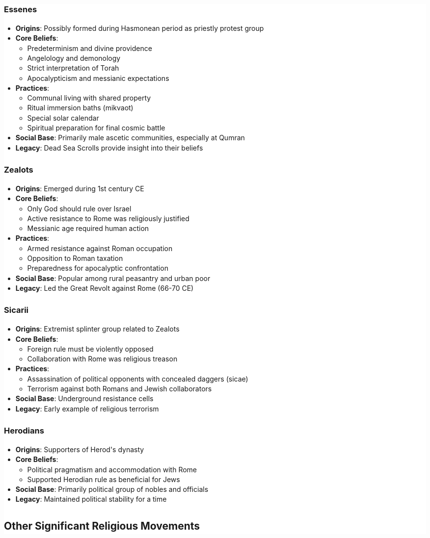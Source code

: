 ### Essenes

- **Origins**: Possibly formed during Hasmonean period as priestly protest group
- **Core Beliefs**:
  - Predeterminism and divine providence
  - Angelology and demonology
  - Strict interpretation of Torah
  - Apocalypticism and messianic expectations
- **Practices**:
  - Communal living with shared property
  - Ritual immersion baths (mikvaot)
  - Special solar calendar
  - Spiritual preparation for final cosmic battle
- **Social Base**: Primarily male ascetic communities, especially at Qumran
- **Legacy**: Dead Sea Scrolls provide insight into their beliefs

### Zealots

- **Origins**: Emerged during 1st century CE
- **Core Beliefs**:
  - Only God should rule over Israel
  - Active resistance to Rome was religiously justified
  - Messianic age required human action
- **Practices**:
  - Armed resistance against Roman occupation
  - Opposition to Roman taxation
  - Preparedness for apocalyptic confrontation
- **Social Base**: Popular among rural peasantry and urban poor
- **Legacy**: Led the Great Revolt against Rome (66-70 CE)

### Sicarii

- **Origins**: Extremist splinter group related to Zealots
- **Core Beliefs**: 
  - Foreign rule must be violently opposed
  - Collaboration with Rome was religious treason
- **Practices**:
  - Assassination of political opponents with concealed daggers (sicae)
  - Terrorism against both Romans and Jewish collaborators
- **Social Base**: Underground resistance cells
- **Legacy**: Early example of religious terrorism

### Herodians

- **Origins**: Supporters of Herod's dynasty
- **Core Beliefs**:
  - Political pragmatism and accommodation with Rome
  - Supported Herodian rule as beneficial for Jews
- **Social Base**: Primarily political group of nobles and officials
- **Legacy**: Maintained political stability for a time

## Other Significant Religious Movements
